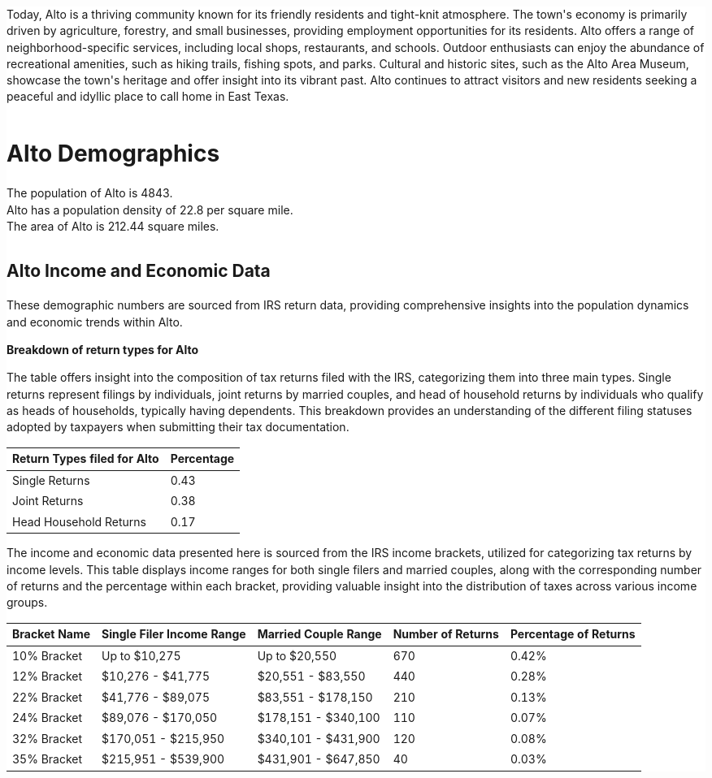 Today, Alto is a thriving community known for its friendly residents and tight-knit atmosphere. The town's economy is primarily driven by agriculture, forestry, and small businesses, providing employment opportunities for its residents. Alto offers a range of neighborhood-specific services, including local shops, restaurants, and schools. Outdoor enthusiasts can enjoy the abundance of recreational amenities, such as hiking trails, fishing spots, and parks. Cultural and historic sites, such as the Alto Area Museum, showcase the town's heritage and offer insight into its vibrant past. Alto continues to attract visitors and new residents seeking a peaceful and idyllic place to call home in East Texas.

# Alto Demographics

The population of Alto is 4843.  
Alto has a population density of 22.8 per square mile.  
The area of Alto is 212.44 square miles.  

## Alto Income and Economic Data

These demographic numbers are sourced from IRS return data, providing comprehensive insights into the population dynamics and economic trends within Alto.

**Breakdown of return types for Alto**

The table offers insight into the composition of tax returns filed with the IRS, categorizing them into three main types. Single returns represent filings by individuals, joint returns by married couples, and head of household returns by individuals who qualify as heads of households, typically having dependents. This breakdown provides an understanding of the different filing statuses adopted by taxpayers when submitting their tax documentation.

| Return Types filed for Alto                              | Percentage          |
|----------------------------------------------------------|---------------------|
| Single Returns                                            | 0.43 |
| Joint Returns                                             | 0.38 |
| Head Household Returns                                    | 0.17 |

The income and economic data presented here is sourced from the IRS income brackets, utilized for categorizing tax returns by income levels. This table displays income ranges for both single filers and married couples, along with the corresponding number of returns and the percentage within each bracket, providing valuable insight into the distribution of taxes across various income groups.

| Bracket Name       | Single Filer Income Range | Married Couple Range | Number of Returns | Percentage of Returns |
|--------------------|----------------------------|----------------------|-------------------|-----------------------|
| 10% Bracket        | Up to $10,275              | Up to $20,550        | 670 | 0.42% |
| 12% Bracket        | $10,276 - $41,775          | $20,551 - $83,550    | 440 | 0.28% |
| 22% Bracket        | $41,776 - $89,075          | $83,551 - $178,150   | 210 | 0.13% |
| 24% Bracket        | $89,076 - $170,050         | $178,151 - $340,100  | 110 | 0.07% |
| 32% Bracket        | $170,051 - $215,950        | $340,101 - $431,900  | 120 | 0.08% |
| 35% Bracket        | $215,951 - $539,900        | $431,901 - $647,850  | 40 | 0.03% |
